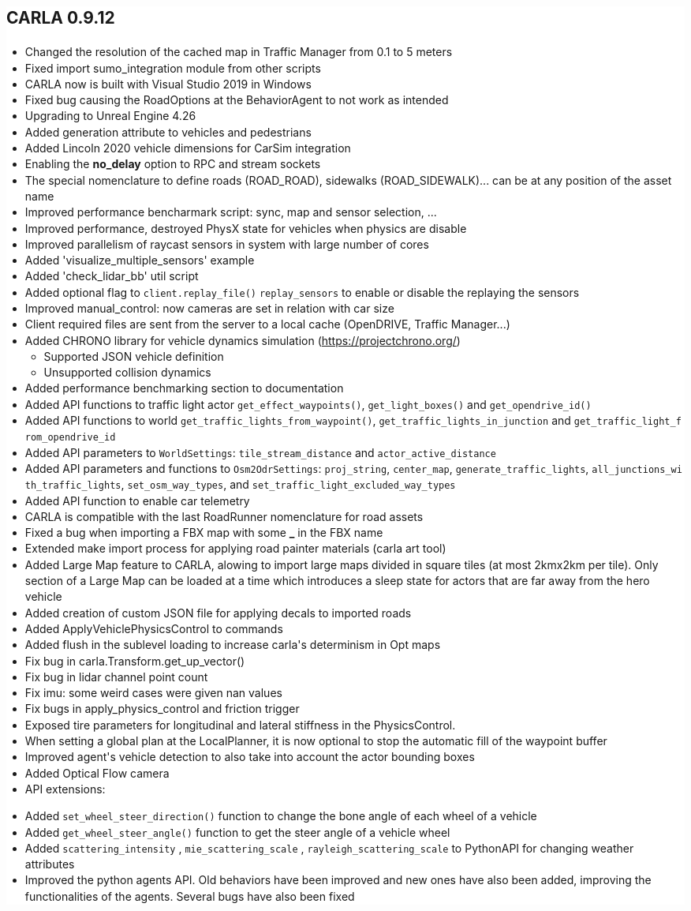 ## CARLA 0.9.12

  * Changed the resolution of the cached map in Traffic Manager from 0.1 to 5 meters
  * Fixed import sumo_integration module from other scripts
  * CARLA now is built with Visual Studio 2019 in Windows
  * Fixed bug causing the RoadOptions at the BehaviorAgent to not work as intended
  * Upgrading to Unreal Engine 4.26
  * Added generation attribute to vehicles and pedestrians
  * Added Lincoln 2020 vehicle dimensions for CarSim integration
  * Enabling the **no_delay** option to RPC and stream sockets
  * The special nomenclature to define roads (ROAD_ROAD), sidewalks (ROAD_SIDEWALK)... can be at any position of the asset name
  * Improved performance bencharmark script: sync, map and sensor selection, ...
  * Improved performance, destroyed PhysX state for vehicles when physics are disable
  * Improved parallelism of raycast sensors in system with large number of cores
  * Added 'visualize_multiple_sensors' example
  * Added 'check_lidar_bb' util script
  * Added optional flag to `client.replay_file()` `replay_sensors` to enable or disable the replaying the sensors
  * Improved manual_control: now cameras are set in relation with car size
  * Client required files are sent from the server to a local cache (OpenDRIVE, Traffic Manager...)
  * Added CHRONO library for vehicle dynamics simulation (https://projectchrono.org/)
    - Supported JSON vehicle definition
    - Unsupported collision dynamics
  * Added performance benchmarking section to documentation
  * Added API functions to traffic light actor `get_effect_waypoints()`, `get_light_boxes()` and `get_opendrive_id()`
  * Added API functions to world `get_traffic_lights_from_waypoint()`, `get_traffic_lights_in_junction` and `get_traffic_light_from_opendrive_id`
  * Added API parameters to `WorldSettings`: `tile_stream_distance` and `actor_active_distance`
  * Added API parameters and functions to `Osm2OdrSettings`: `proj_string`, `center_map`, `generate_traffic_lights`, `all_junctions_with_traffic_lights`, `set_osm_way_types`, and `set_traffic_light_excluded_way_types`
  * Added API function to enable car telemetry
  * CARLA is compatible with the last RoadRunner nomenclature for road assets
  * Fixed a bug when importing a FBX map with some **_** in the FBX name
  * Extended make import process for applying road painter materials (carla art tool)
  * Added Large Map feature to CARLA, alowing to import large maps divided in square tiles (at most 2kmx2km per tile). Only section of a Large Map can be loaded at a time which introduces a sleep state for actors that are far away from the hero vehicle
  * Added creation of custom JSON file for applying decals to imported roads
  * Added ApplyVehiclePhysicsControl to commands
  * Added flush in the sublevel loading to increase carla's determinism in Opt maps
  * Fix bug in carla.Transform.get_up_vector()
  * Fix bug in lidar channel point count
  * Fix imu: some weird cases were given nan values
  * Fix bugs in apply_physics_control and friction trigger
  * Exposed tire parameters for longitudinal and lateral stiffness in the PhysicsControl.
  * When setting a global plan at the LocalPlanner, it is now optional to stop the automatic fill of the waypoint buffer
  * Improved agent's vehicle detection to also take into account the actor bounding boxes
  * Added Optical Flow camera
  * API extensions:
  - Added `set_wheel_steer_direction()` function to change the bone angle of each wheel of a vehicle
  - Added `get_wheel_steer_angle()` function to get the steer angle of a vehicle wheel
  - Added `scattering_intensity` , `mie_scattering_scale` , `rayleigh_scattering_scale` to PythonAPI for changing weather attributes
  - Improved the python agents API. Old behaviors have been improved and new ones have also been added, improving the functionalities of the agents. Several bugs have also been fixed
